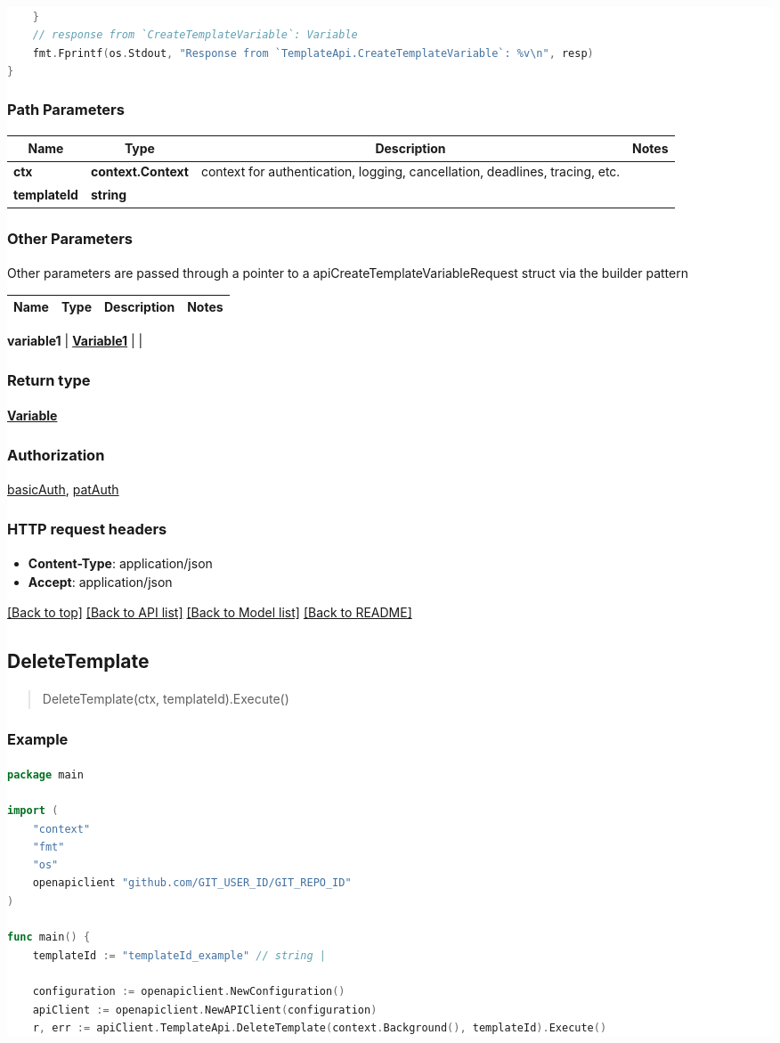 ```go
    }
    // response from `CreateTemplateVariable`: Variable
    fmt.Fprintf(os.Stdout, "Response from `TemplateApi.CreateTemplateVariable`: %v\n", resp)
}
```

### Path Parameters


Name | Type | Description  | Notes
------------- | ------------- | ------------- | -------------
**ctx** | **context.Context** | context for authentication, logging, cancellation, deadlines, tracing, etc.
**templateId** | **string** |  | 

### Other Parameters

Other parameters are passed through a pointer to a apiCreateTemplateVariableRequest struct via the builder pattern


Name | Type | Description  | Notes
------------- | ------------- | ------------- | -------------

 **variable1** | [**Variable1**](Variable1.md) |  | 

### Return type

[**Variable**](Variable.md)

### Authorization

[basicAuth](../README.md#basicAuth), [patAuth](../README.md#patAuth)

### HTTP request headers

- **Content-Type**: application/json
- **Accept**: application/json

[[Back to top]](#) [[Back to API list]](../README.md#documentation-for-api-endpoints)
[[Back to Model list]](../README.md#documentation-for-models)
[[Back to README]](../README.md)


## DeleteTemplate

> DeleteTemplate(ctx, templateId).Execute()



### Example

```go
package main

import (
    "context"
    "fmt"
    "os"
    openapiclient "github.com/GIT_USER_ID/GIT_REPO_ID"
)

func main() {
    templateId := "templateId_example" // string | 

    configuration := openapiclient.NewConfiguration()
    apiClient := openapiclient.NewAPIClient(configuration)
    r, err := apiClient.TemplateApi.DeleteTemplate(context.Background(), templateId).Execute()
```